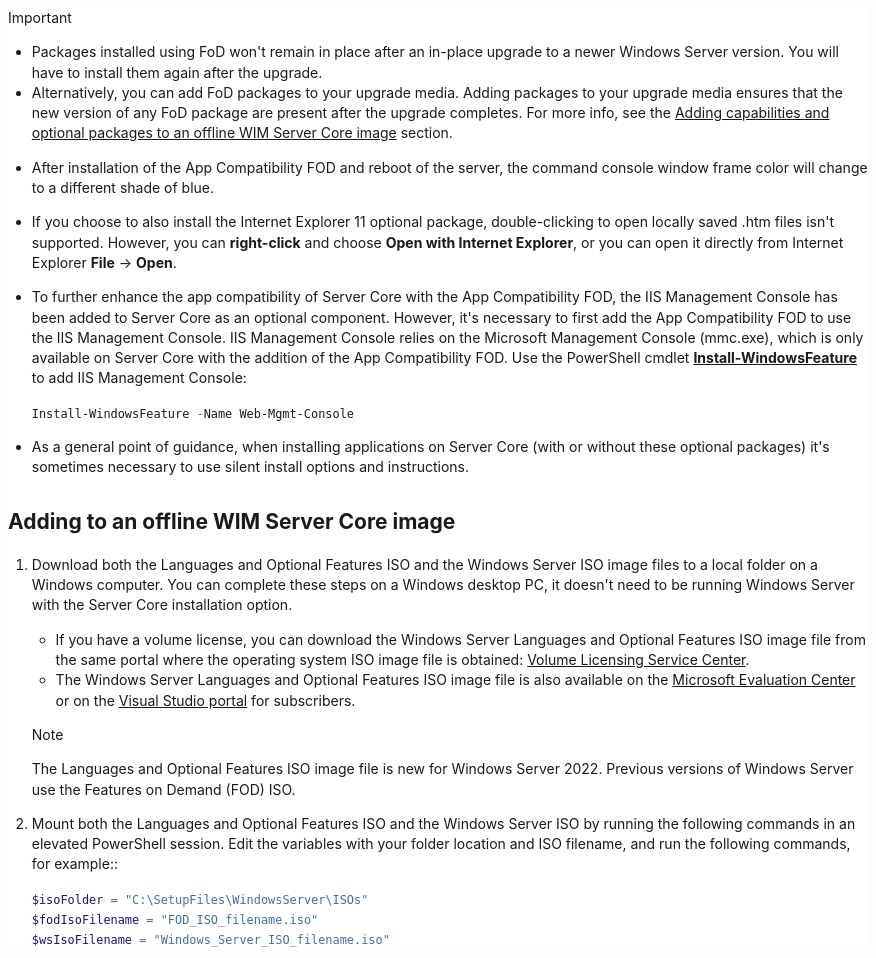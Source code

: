 > [!IMPORTANT]
>
> - Packages installed using FoD won't remain in place after an in-place upgrade to a newer Windows Server version. You will have to install them again after the upgrade. 
> - Alternatively, you can add FoD packages to your upgrade media. Adding packages to your upgrade media ensures that the new version of any FoD package are present after the upgrade completes. For more info, see the [Adding capabilities and optional packages to an offline WIM Server Core image](#adding-to-an-offline-wim-server-core-image) section.

- After installation of the App Compatibility FOD and reboot of the server, the command console window frame color will change to a different shade of blue.

- If you choose to also install the Internet Explorer 11 optional package, double-clicking to open locally saved .htm files isn't supported. However, you can **right-click** and choose **Open with Internet Explorer**, or you can open it directly from Internet Explorer **File** -> **Open**.

- To further enhance the app compatibility of Server Core with the App Compatibility FOD, the IIS Management Console has been added to Server Core as an optional component.  However, it's necessary to first add the App Compatibility FOD to use the IIS Management Console. IIS Management Console relies on the Microsoft Management Console (mmc.exe), which is only available on Server Core with the addition of the App Compatibility FOD. Use the PowerShell cmdlet [**Install-WindowsFeature**](/powershell/module/servermanager/install-windowsfeature) to add IIS Management Console:

    ```PowerShell
    Install-WindowsFeature -Name Web-Mgmt-Console
    ```

- As a general point of guidance, when installing applications on Server Core (with or without these optional packages) it's sometimes necessary to use silent install options and instructions.

## Adding to an offline WIM Server Core image

1. Download both the Languages and Optional Features ISO and the Windows Server ISO image files to a local folder on a Windows computer. You can complete these steps on a  Windows desktop PC, it doesn't need to be running Windows Server with the Server Core installation option.

   - If you have a volume license, you can download the Windows Server Languages and Optional Features ISO image file from the same portal where the operating system ISO image file is obtained: [Volume Licensing Service Center](https://www.microsoft.com/Licensing/servicecenter/default.aspx).
   - The Windows Server Languages and Optional Features ISO image file is also available on the [Microsoft Evaluation Center](https://www.microsoft.com/evalcenter/evaluate-windows-server-2022) or on the [Visual Studio portal](https://visualstudio.microsoft.com) for subscribers.

    > [!NOTE]
    > The Languages and Optional Features ISO image file is new for Windows Server 2022. Previous versions of Windows Server use the Features on Demand (FOD) ISO.

1. Mount both the Languages and Optional Features ISO and the Windows Server ISO by running the following commands in an elevated PowerShell session. Edit the variables  with your folder location and ISO filename, and run the following commands, for example::

    ```PowerShell
    $isoFolder = "C:\SetupFiles\WindowsServer\ISOs"
    $fodIsoFilename = "FOD_ISO_filename.iso"
    $wsIsoFilename = "Windows_Server_ISO_filename.iso"
